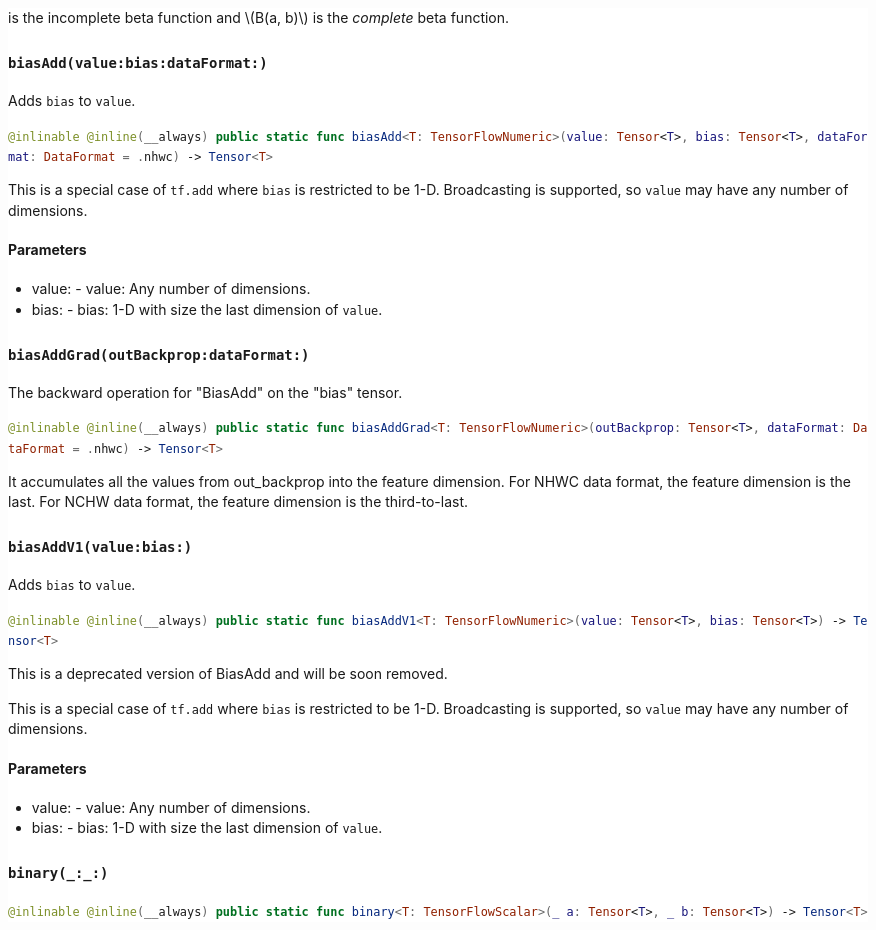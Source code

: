 is the incomplete beta function and \\(B(a, b)\\) is the *complete*
beta function.

### `biasAdd(value:bias:dataFormat:)`

Adds `bias` to `value`.

``` swift
@inlinable @inline(__always) public static func biasAdd<T: TensorFlowNumeric>(value: Tensor<T>, bias: Tensor<T>, dataFormat: DataFormat = .nhwc) -> Tensor<T>
```

This is a special case of `tf.add` where `bias` is restricted to be 1-D.
Broadcasting is supported, so `value` may have any number of dimensions.

#### Parameters

  - value: - value: Any number of dimensions.
  - bias: - bias: 1-D with size the last dimension of `value`.

### `biasAddGrad(outBackprop:dataFormat:)`

The backward operation for "BiasAdd" on the "bias" tensor.

``` swift
@inlinable @inline(__always) public static func biasAddGrad<T: TensorFlowNumeric>(outBackprop: Tensor<T>, dataFormat: DataFormat = .nhwc) -> Tensor<T>
```

It accumulates all the values from out\_backprop into the feature dimension.
For NHWC data format, the feature dimension is the last. For NCHW data format,
the feature dimension is the third-to-last.

### `biasAddV1(value:bias:)`

Adds `bias` to `value`.

``` swift
@inlinable @inline(__always) public static func biasAddV1<T: TensorFlowNumeric>(value: Tensor<T>, bias: Tensor<T>) -> Tensor<T>
```

This is a deprecated version of BiasAdd and will be soon removed.

This is a special case of `tf.add` where `bias` is restricted to be 1-D.
Broadcasting is supported, so `value` may have any number of dimensions.

#### Parameters

  - value: - value: Any number of dimensions.
  - bias: - bias: 1-D with size the last dimension of `value`.

### `binary(_:_:)`

``` swift
@inlinable @inline(__always) public static func binary<T: TensorFlowScalar>(_ a: Tensor<T>, _ b: Tensor<T>) -> Tensor<T>
```
